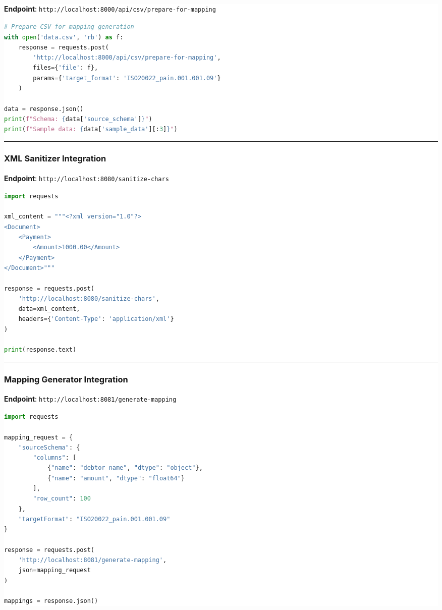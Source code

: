 **Endpoint**: `http://localhost:8000/api/csv/prepare-for-mapping`

```python
# Prepare CSV for mapping generation
with open('data.csv', 'rb') as f:
    response = requests.post(
        'http://localhost:8000/api/csv/prepare-for-mapping',
        files={'file': f},
        params={'target_format': 'ISO20022_pain.001.001.09'}
    )
    
data = response.json()
print(f"Schema: {data['source_schema']}")
print(f"Sample data: {data['sample_data'][:3]}")
```

---

### XML Sanitizer Integration

**Endpoint**: `http://localhost:8080/sanitize-chars`

```python
import requests

xml_content = """<?xml version="1.0"?>
<Document>
    <Payment>
        <Amount>1000.00</Amount>
    </Payment>
</Document>"""

response = requests.post(
    'http://localhost:8080/sanitize-chars',
    data=xml_content,
    headers={'Content-Type': 'application/xml'}
)

print(response.text)
```

---

### Mapping Generator Integration

**Endpoint**: `http://localhost:8081/generate-mapping`

```python
import requests

mapping_request = {
    "sourceSchema": {
        "columns": [
            {"name": "debtor_name", "dtype": "object"},
            {"name": "amount", "dtype": "float64"}
        ],
        "row_count": 100
    },
    "targetFormat": "ISO20022_pain.001.001.09"
}

response = requests.post(
    'http://localhost:8081/generate-mapping',
    json=mapping_request
)

mappings = response.json()
```